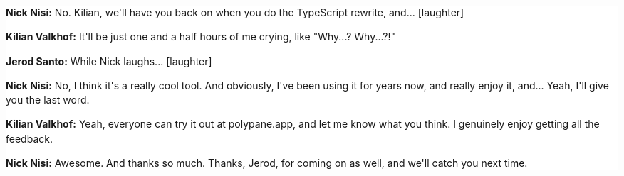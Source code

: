 **Nick Nisi:** No. Kilian, we'll have you back on when you do the TypeScript rewrite, and... \[laughter\]

**Kilian Valkhof:** It'll be just one and a half hours of me crying, like "Why...? Why...?!"

**Jerod Santo:** While Nick laughs... \[laughter\]

**Nick Nisi:** No, I think it's a really cool tool. And obviously, I've been using it for years now, and really enjoy it, and... Yeah, I'll give you the last word.

**Kilian Valkhof:** Yeah, everyone can try it out at polypane.app, and let me know what you think. I genuinely enjoy getting all the feedback.

**Nick Nisi:** Awesome. And thanks so much. Thanks, Jerod, for coming on as well, and we'll catch you next time.
